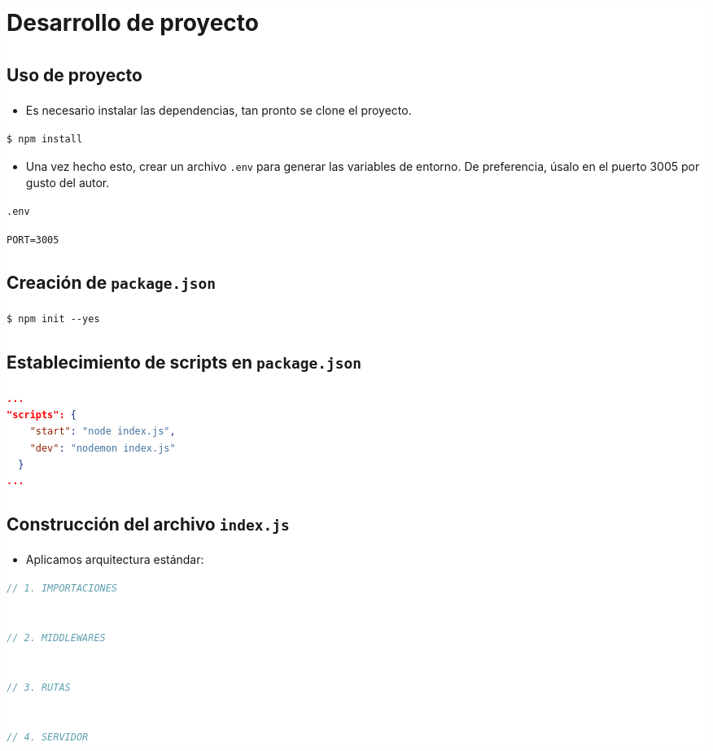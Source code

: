 # Desarrollo de proyecto


## Uso de proyecto

- Es necesario instalar las dependencias, tan pronto se clone el proyecto.

```shell
$ npm install
```

- Una vez hecho esto, crear un archivo `.env` para generar las variables de entorno. De preferencia, úsalo en el puerto 3005 por gusto del autor.

`.env`
```
PORT=3005
```







## Creación de `package.json`

```shell
$ npm init --yes
```

## Establecimiento de scripts en `package.json`

```json
...
"scripts": {
    "start": "node index.js",
    "dev": "nodemon index.js"
  }
...

```

## Construcción del archivo `index.js`

- Aplicamos arquitectura estándar:

```javascript
// 1. IMPORTACIONES


// 2. MIDDLEWARES


// 3. RUTAS


// 4. SERVIDOR
```
